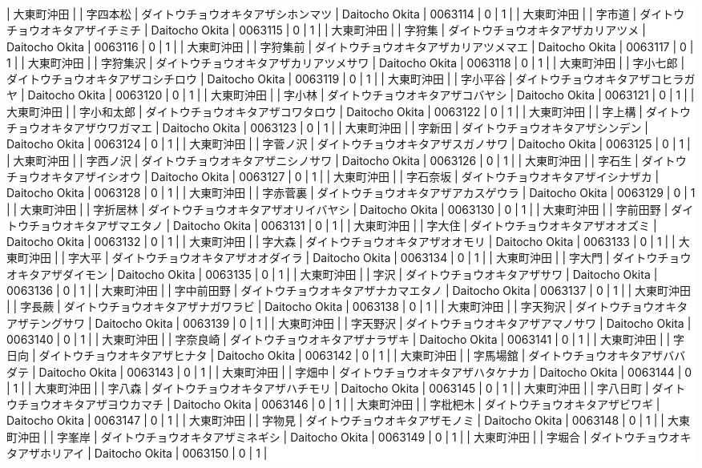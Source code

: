 | 大東町沖田 |  | 字四本松 | ダイトウチョウオキタアザシホンマツ | Daitocho Okita | 0063114 | 0 | 1 |
| 大東町沖田 |  | 字市道 | ダイトウチョウオキタアザイチミチ | Daitocho Okita | 0063115 | 0 | 1 |
| 大東町沖田 |  | 字狩集 | ダイトウチョウオキタアザカリアツメ | Daitocho Okita | 0063116 | 0 | 1 |
| 大東町沖田 |  | 字狩集前 | ダイトウチョウオキタアザカリアツメマエ | Daitocho Okita | 0063117 | 0 | 1 |
| 大東町沖田 |  | 字狩集沢 | ダイトウチョウオキタアザカリアツメサワ | Daitocho Okita | 0063118 | 0 | 1 |
| 大東町沖田 |  | 字小七郎 | ダイトウチョウオキタアザコシチロウ | Daitocho Okita | 0063119 | 0 | 1 |
| 大東町沖田 |  | 字小平谷 | ダイトウチョウオキタアザコヒラガヤ | Daitocho Okita | 0063120 | 0 | 1 |
| 大東町沖田 |  | 字小林 | ダイトウチョウオキタアザコバヤシ | Daitocho Okita | 0063121 | 0 | 1 |
| 大東町沖田 |  | 字小和太郎 | ダイトウチョウオキタアザコワタロウ | Daitocho Okita | 0063122 | 0 | 1 |
| 大東町沖田 |  | 字上構 | ダイトウチョウオキタアザウワガマエ | Daitocho Okita | 0063123 | 0 | 1 |
| 大東町沖田 |  | 字新田 | ダイトウチョウオキタアザシンデン | Daitocho Okita | 0063124 | 0 | 1 |
| 大東町沖田 |  | 字菅ノ沢 | ダイトウチョウオキタアザスガノサワ | Daitocho Okita | 0063125 | 0 | 1 |
| 大東町沖田 |  | 字西ノ沢 | ダイトウチョウオキタアザニシノサワ | Daitocho Okita | 0063126 | 0 | 1 |
| 大東町沖田 |  | 字石生 | ダイトウチョウオキタアザイシオウ | Daitocho Okita | 0063127 | 0 | 1 |
| 大東町沖田 |  | 字石奈坂 | ダイトウチョウオキタアザイシナザカ | Daitocho Okita | 0063128 | 0 | 1 |
| 大東町沖田 |  | 字赤菅裏 | ダイトウチョウオキタアザアカスゲウラ | Daitocho Okita | 0063129 | 0 | 1 |
| 大東町沖田 |  | 字折居林 | ダイトウチョウオキタアザオリイバヤシ | Daitocho Okita | 0063130 | 0 | 1 |
| 大東町沖田 |  | 字前田野 | ダイトウチョウオキタアザマエタノ | Daitocho Okita | 0063131 | 0 | 1 |
| 大東町沖田 |  | 字大住 | ダイトウチョウオキタアザオオズミ | Daitocho Okita | 0063132 | 0 | 1 |
| 大東町沖田 |  | 字大森 | ダイトウチョウオキタアザオオモリ | Daitocho Okita | 0063133 | 0 | 1 |
| 大東町沖田 |  | 字大平 | ダイトウチョウオキタアザオオダイラ | Daitocho Okita | 0063134 | 0 | 1 |
| 大東町沖田 |  | 字大門 | ダイトウチョウオキタアザダイモン | Daitocho Okita | 0063135 | 0 | 1 |
| 大東町沖田 |  | 字沢 | ダイトウチョウオキタアザサワ | Daitocho Okita | 0063136 | 0 | 1 |
| 大東町沖田 |  | 字中前田野 | ダイトウチョウオキタアザナカマエタノ | Daitocho Okita | 0063137 | 0 | 1 |
| 大東町沖田 |  | 字長蕨 | ダイトウチョウオキタアザナガワラビ | Daitocho Okita | 0063138 | 0 | 1 |
| 大東町沖田 |  | 字天狗沢 | ダイトウチョウオキタアザテングサワ | Daitocho Okita | 0063139 | 0 | 1 |
| 大東町沖田 |  | 字天野沢 | ダイトウチョウオキタアザアマノサワ | Daitocho Okita | 0063140 | 0 | 1 |
| 大東町沖田 |  | 字奈良崎 | ダイトウチョウオキタアザナラザキ | Daitocho Okita | 0063141 | 0 | 1 |
| 大東町沖田 |  | 字日向 | ダイトウチョウオキタアザヒナタ | Daitocho Okita | 0063142 | 0 | 1 |
| 大東町沖田 |  | 字馬場舘 | ダイトウチョウオキタアザババダテ | Daitocho Okita | 0063143 | 0 | 1 |
| 大東町沖田 |  | 字畑中 | ダイトウチョウオキタアザハタケナカ | Daitocho Okita | 0063144 | 0 | 1 |
| 大東町沖田 |  | 字八森 | ダイトウチョウオキタアザハチモリ | Daitocho Okita | 0063145 | 0 | 1 |
| 大東町沖田 |  | 字八日町 | ダイトウチョウオキタアザヨウカマチ | Daitocho Okita | 0063146 | 0 | 1 |
| 大東町沖田 |  | 字枇杷木 | ダイトウチョウオキタアザビワギ | Daitocho Okita | 0063147 | 0 | 1 |
| 大東町沖田 |  | 字物見 | ダイトウチョウオキタアザモノミ | Daitocho Okita | 0063148 | 0 | 1 |
| 大東町沖田 |  | 字峯岸 | ダイトウチョウオキタアザミネギシ | Daitocho Okita | 0063149 | 0 | 1 |
| 大東町沖田 |  | 字堀合 | ダイトウチョウオキタアザホリアイ | Daitocho Okita | 0063150 | 0 | 1 |